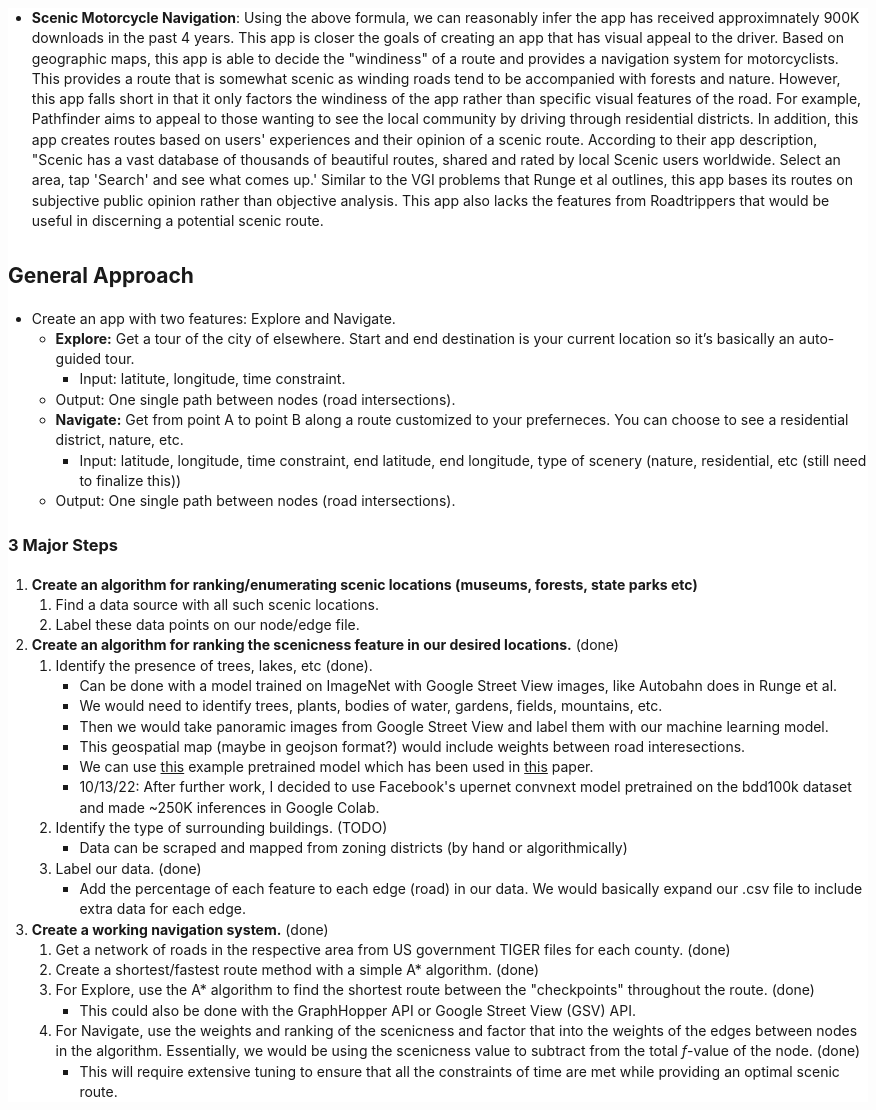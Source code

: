 - **Scenic Motorcycle Navigation**: Using the above formula, we can reasonably infer the app has received approximnately 900K downloads in the past 4 years. This app is closer the goals of creating an app that has visual appeal to the driver. Based on geographic maps, this app is able to decide the "windiness" of a route and provides a navigation system for motorcyclists. This provides a route that is somewhat scenic as winding roads tend to be accompanied with forests and nature. However, this app falls short in that it only factors the windiness of the app rather than specific visual features of the road. For example, Pathfinder aims to appeal to those wanting to see the local community by driving through residential districts. In addition, this app creates routes based on users' experiences and their opinion of a scenic route. According to their app description, "Scenic has a vast database of thousands of beautiful routes, shared and rated by local Scenic users worldwide. Select an area, tap 'Search' and see what comes up.' Similar to the VGI problems that Runge et al outlines, this app bases its routes on subjective public opinion rather than objective analysis. This app also lacks the features from Roadtrippers that would be useful in discerning a potential scenic route.




## General Approach

- Create an app with two features: Explore and Navigate.
    - **Explore:** Get a tour of the city of elsewhere. Start and end destination is your current location so it’s basically an auto-guided tour.
    	- Input: latitute, longitude, time constraint.
	- Output: One single path between nodes (road intersections).
    - **Navigate:** Get from point A to point B along a route customized to your preferneces. You can choose to see a residential district, nature, etc.
    	- Input: latitude, longitude, time constraint, end latitude, end longitude, type of scenery (nature, residential, etc (still need to finalize this))
	- Output: One single path between nodes (road intersections).
        
### 3 Major Steps

1. **Create an algorithm for ranking/enumerating scenic locations (museums, forests, state parks etc)**
	1. Find a data source with all such scenic locations.
	2. Label these data points on our node/edge file.
2. **Create an algorithm for ranking the scenicness feature in our desired locations.** (done)
	1. Identify the presence of trees, lakes, etc (done).
		- Can be done with a model trained on ImageNet with Google Street View images, like Autobahn does in Runge et al.
		- We would need to identify trees, plants, bodies of water, gardens, fields, mountains, etc.
		- Then we would take panoramic images from Google Street View and label them with our machine learning model.
		- This geospatial map (maybe in geojson format?) would include weights between road interesections.
		- We can use [this](https://docs.fast.ai/examples/camvid.html) example pretrained model which has been used in [this](https://doi.org/10.1109/ACCESS.2020.3006493) paper.
		- 10/13/22: After further work, I decided to use Facebook's upernet convnext model pretrained on the bdd100k dataset and made ~250K inferences in Google Colab.
	2. Identify the type of surrounding buildings. (TODO)
		- Data can be scraped and mapped from zoning districts (by hand or algorithmically)
	3. Label our data. (done)
		- Add the percentage of each feature to each edge (road) in our data. We would basically expand our .csv file to include extra data for each edge.
3. **Create a working navigation system.** (done)
    1. Get a network of roads in the respective area from US government TIGER files for each county. (done)
    2. Create a shortest/fastest route method with a simple A\* algorithm. (done)
    3. For Explore, use the A\* algorithm to find the shortest route between the "checkpoints" throughout the route. (done)
		- This could also be done with the GraphHopper API or Google Street View (GSV) API.
    4. For Navigate, use the weights and ranking of the scenicness and factor that into the weights of the edges between nodes in the algorithm. Essentially, we would be using the scenicness value to subtract from the total $f$-value of the node. (done)
    	- This will require extensive tuning to ensure that all the constraints of time are met while providing an optimal scenic route.